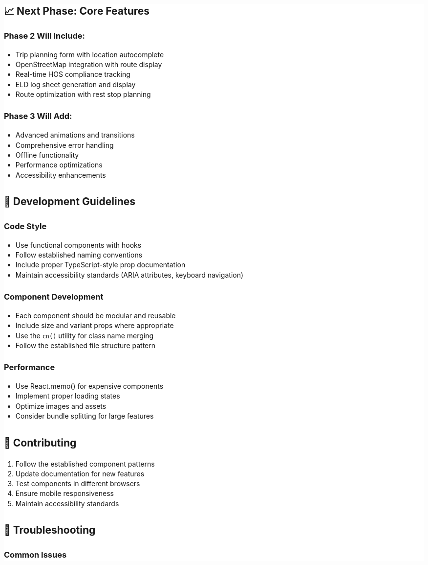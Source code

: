 ## 📈 Next Phase: Core Features

### Phase 2 Will Include:
- Trip planning form with location autocomplete
- OpenStreetMap integration with route display  
- Real-time HOS compliance tracking
- ELD log sheet generation and display
- Route optimization with rest stop planning

### Phase 3 Will Add:
- Advanced animations and transitions
- Comprehensive error handling
- Offline functionality
- Performance optimizations
- Accessibility enhancements

## 🤝 Development Guidelines

### Code Style
- Use functional components with hooks
- Follow established naming conventions
- Include proper TypeScript-style prop documentation
- Maintain accessibility standards (ARIA attributes, keyboard navigation)

### Component Development
- Each component should be modular and reusable
- Include size and variant props where appropriate
- Use the `cn()` utility for class name merging
- Follow the established file structure pattern

### Performance
- Use React.memo() for expensive components
- Implement proper loading states
- Optimize images and assets
- Consider bundle splitting for large features

## 📝 Contributing

1. Follow the established component patterns
2. Update documentation for new features
3. Test components in different browsers
4. Ensure mobile responsiveness
5. Maintain accessibility standards

## 🐛 Troubleshooting

### Common Issues

